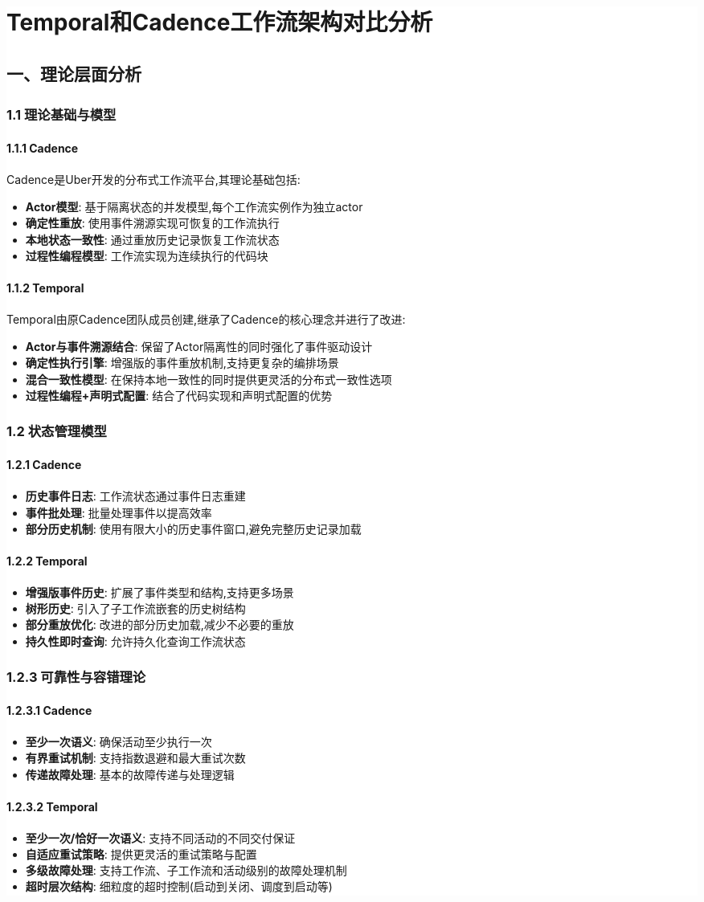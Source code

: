 # Temporal和Cadence工作流架构对比分析

## 一、理论层面分析

### 1.1 理论基础与模型

#### 1.1.1 Cadence

Cadence是Uber开发的分布式工作流平台,其理论基础包括:

- **Actor模型**: 基于隔离状态的并发模型,每个工作流实例作为独立actor
- **确定性重放**: 使用事件溯源实现可恢复的工作流执行
- **本地状态一致性**: 通过重放历史记录恢复工作流状态
- **过程性编程模型**: 工作流实现为连续执行的代码块

#### 1.1.2 Temporal

Temporal由原Cadence团队成员创建,继承了Cadence的核心理念并进行了改进:

- **Actor与事件溯源结合**: 保留了Actor隔离性的同时强化了事件驱动设计
- **确定性执行引擎**: 增强版的事件重放机制,支持更复杂的编排场景
- **混合一致性模型**: 在保持本地一致性的同时提供更灵活的分布式一致性选项
- **过程性编程+声明式配置**: 结合了代码实现和声明式配置的优势

### 1.2 状态管理模型

#### 1.2.1 Cadence

- **历史事件日志**: 工作流状态通过事件日志重建
- **事件批处理**: 批量处理事件以提高效率
- **部分历史机制**: 使用有限大小的历史事件窗口,避免完整历史记录加载

#### 1.2.2 Temporal

- **增强版事件历史**: 扩展了事件类型和结构,支持更多场景
- **树形历史**: 引入了子工作流嵌套的历史树结构
- **部分重放优化**: 改进的部分历史加载,减少不必要的重放
- **持久性即时查询**: 允许持久化查询工作流状态

### 1.2.3 可靠性与容错理论

#### 1.2.3.1 Cadence

- **至少一次语义**: 确保活动至少执行一次
- **有界重试机制**: 支持指数退避和最大重试次数
- **传递故障处理**: 基本的故障传递与处理逻辑

#### 1.2.3.2 Temporal

- **至少一次/恰好一次语义**: 支持不同活动的不同交付保证
- **自适应重试策略**: 提供更灵活的重试策略与配置
- **多级故障处理**: 支持工作流、子工作流和活动级别的故障处理机制
- **超时层次结构**: 细粒度的超时控制(启动到关闭、调度到启动等)
